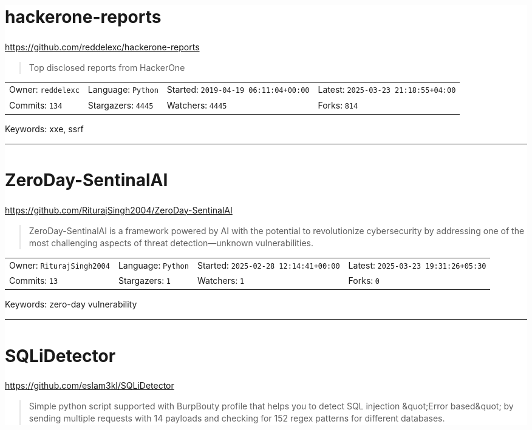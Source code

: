 
# hackerone-reports

https://github.com/reddelexc/hackerone-reports
<blockquote>
Top disclosed reports from HackerOne
</blockquote>

<table><tr>
<tr><td>Owner: <code>reddelexc</code></td>
    <td>Language: <code>Python</code></td>
    <td>Started: <code>2019-04-19 06:11:04+00:00</code></td>
    <td>Latest: <code>2025-03-23 21:18:55+04:00</code></td></tr>
<tr><td>Commits: <code>134</code></td>
    <td>Stargazers: <code>4445</code></td>
    <td>Watchers: <code>4445</code></td>
    <td>Forks: <code>814</code></td></tr>
</table>
Keywords: xxe, ssrf

---

# ZeroDay-SentinalAI

https://github.com/RiturajSingh2004/ZeroDay-SentinalAI
<blockquote>
ZeroDay-SentinalAI is a framework powered by AI with the potential to revolutionize cybersecurity by addressing one of the most challenging aspects of threat detection—unknown vulnerabilities.
</blockquote>

<table><tr>
<tr><td>Owner: <code>RiturajSingh2004</code></td>
    <td>Language: <code>Python</code></td>
    <td>Started: <code>2025-02-28 12:14:41+00:00</code></td>
    <td>Latest: <code>2025-03-23 19:31:26+05:30</code></td></tr>
<tr><td>Commits: <code>13</code></td>
    <td>Stargazers: <code>1</code></td>
    <td>Watchers: <code>1</code></td>
    <td>Forks: <code>0</code></td></tr>
</table>
Keywords: zero-day vulnerability

---

# SQLiDetector

https://github.com/eslam3kl/SQLiDetector
<blockquote>
Simple python script supported with BurpBouty profile that helps you to detect SQL injection &amp;quot;Error based&amp;quot; by sending multiple requests with 14 payloads and checking for 152 regex patterns for different databases.
</blockquote>
